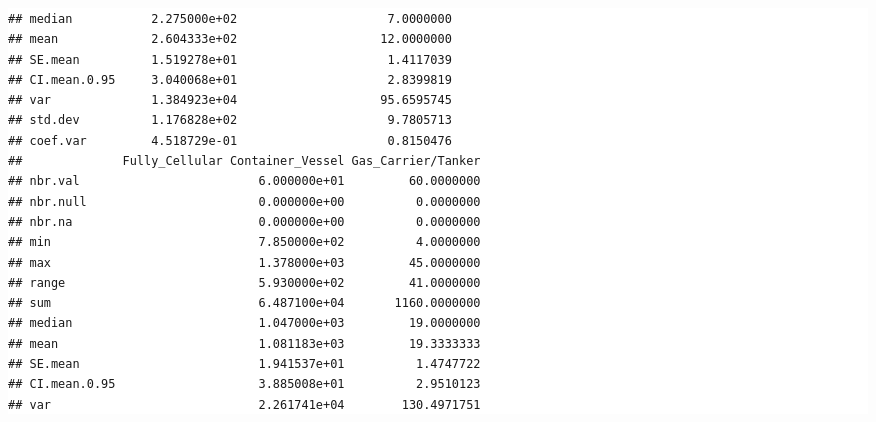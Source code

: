     ## median           2.275000e+02                     7.0000000
    ## mean             2.604333e+02                    12.0000000
    ## SE.mean          1.519278e+01                     1.4117039
    ## CI.mean.0.95     3.040068e+01                     2.8399819
    ## var              1.384923e+04                    95.6595745
    ## std.dev          1.176828e+02                     9.7805713
    ## coef.var         4.518729e-01                     0.8150476
    ##              Fully_Cellular Container_Vessel Gas_Carrier/Tanker
    ## nbr.val                         6.000000e+01         60.0000000
    ## nbr.null                        0.000000e+00          0.0000000
    ## nbr.na                          0.000000e+00          0.0000000
    ## min                             7.850000e+02          4.0000000
    ## max                             1.378000e+03         45.0000000
    ## range                           5.930000e+02         41.0000000
    ## sum                             6.487100e+04       1160.0000000
    ## median                          1.047000e+03         19.0000000
    ## mean                            1.081183e+03         19.3333333
    ## SE.mean                         1.941537e+01          1.4747722
    ## CI.mean.0.95                    3.885008e+01          2.9510123
    ## var                             2.261741e+04        130.4971751